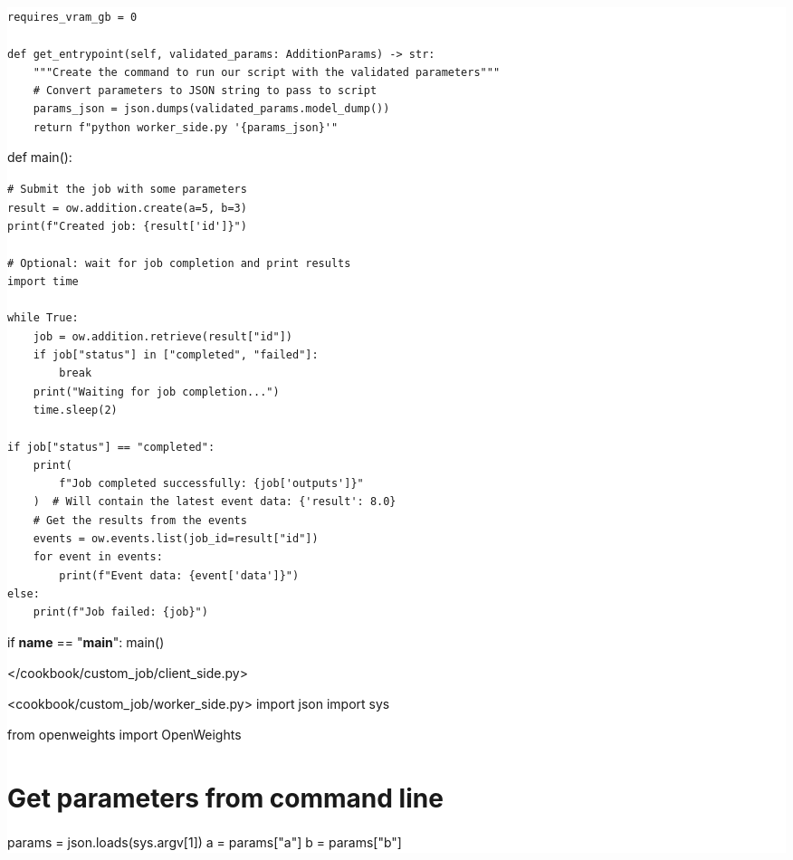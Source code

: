     requires_vram_gb = 0

    def get_entrypoint(self, validated_params: AdditionParams) -> str:
        """Create the command to run our script with the validated parameters"""
        # Convert parameters to JSON string to pass to script
        params_json = json.dumps(validated_params.model_dump())
        return f"python worker_side.py '{params_json}'"


def main():

    # Submit the job with some parameters
    result = ow.addition.create(a=5, b=3)
    print(f"Created job: {result['id']}")

    # Optional: wait for job completion and print results
    import time

    while True:
        job = ow.addition.retrieve(result["id"])
        if job["status"] in ["completed", "failed"]:
            break
        print("Waiting for job completion...")
        time.sleep(2)

    if job["status"] == "completed":
        print(
            f"Job completed successfully: {job['outputs']}"
        )  # Will contain the latest event data: {'result': 8.0}
        # Get the results from the events
        events = ow.events.list(job_id=result["id"])
        for event in events:
            print(f"Event data: {event['data']}")
    else:
        print(f"Job failed: {job}")


if __name__ == "__main__":
    main()

</cookbook/custom_job/client_side.py>

<cookbook/custom_job/worker_side.py>
import json
import sys

from openweights import OpenWeights

# Get parameters from command line
params = json.loads(sys.argv[1])
a = params["a"]
b = params["b"]
